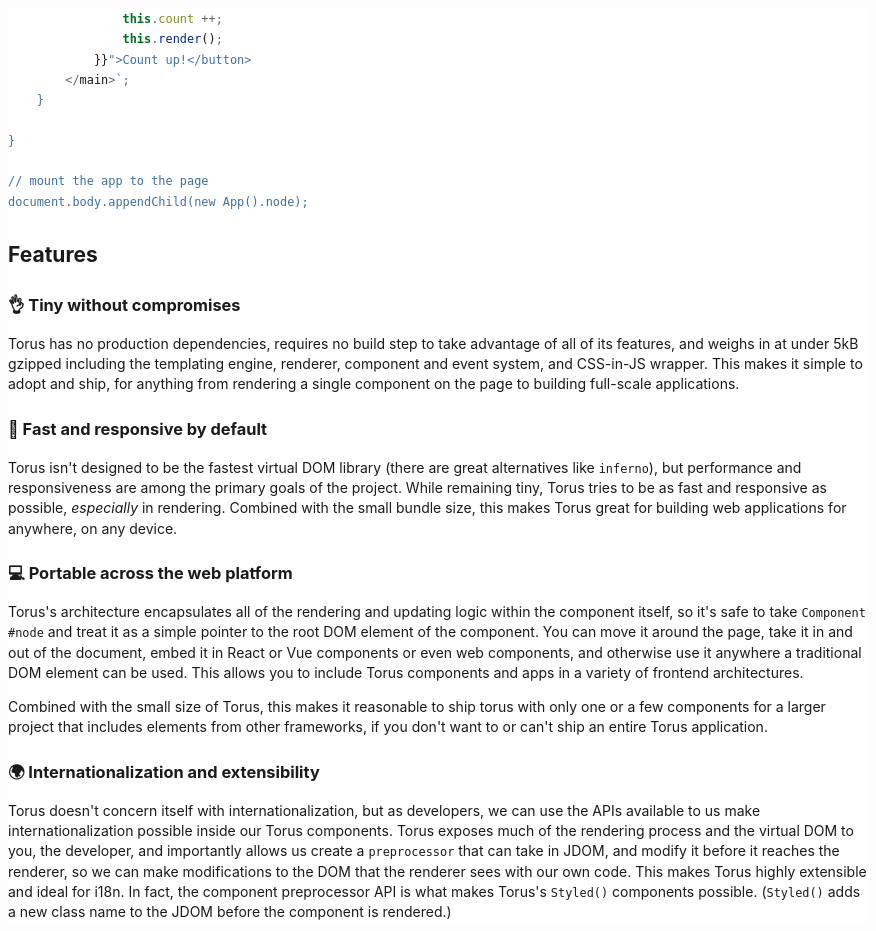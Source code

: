 ```javascript
                this.count ++;
                this.render();
            }}">Count up!</button>
        </main>`;
    }

}

// mount the app to the page
document.body.appendChild(new App().node);
```

## Features

### 👌 Tiny without compromises

Torus has no production dependencies, requires no build step to take advantage of all of its features, and weighs in at under 5kB gzipped including the templating engine, renderer, component and event system, and CSS-in-JS wrapper. This makes it simple to adopt and ship, for anything from rendering a single component on the page to building full-scale applications.

### 🏃‍️ Fast and responsive by default

Torus isn't designed to be the fastest virtual DOM library (there are great alternatives like `inferno`), but performance and responsiveness are among the primary goals of the project. While remaining tiny, Torus tries to be as fast and responsive as possible, _especially_ in rendering. Combined with the small bundle size, this makes Torus great for building web applications for anywhere, on any device.

### 💻 Portable across the web platform

Torus's architecture encapsulates all of the rendering and updating logic within the component itself, so it's safe to take `Component#node` and treat it as a simple pointer to the root DOM element of the component. You can move it around the page, take it in and out of the document, embed it in React or Vue components or even web components, and otherwise use it anywhere a traditional DOM element can be used. This allows you to include Torus components and apps in a variety of frontend architectures.

Combined with the small size of Torus, this makes it reasonable to ship torus with only one or a few components for a larger project that includes elements from other frameworks, if you don't want to or can't ship an entire Torus application.

### 🌍 Internationalization and extensibility

Torus doesn't concern itself with internationalization, but as developers, we can use the APIs available to us make internationalization possible inside our Torus components. Torus exposes much of the rendering process and the virtual DOM to you, the developer, and importantly allows us create a `preprocessor` that can take in JDOM, and modify it before it reaches the renderer, so we can make modifications to the DOM that the renderer sees with our own code. This makes Torus highly extensible and ideal for i18n. In fact, the component preprocessor API is what makes Torus's `Styled()` components possible. (`Styled()` adds a new class name to the JDOM before the component is rendered.)
